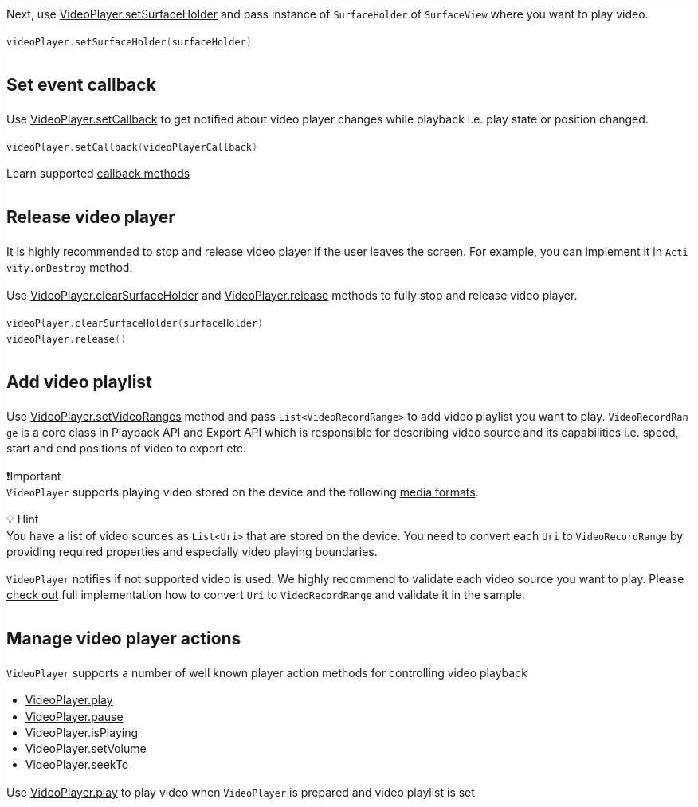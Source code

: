 Next, use [VideoPlayer.setSurfaceHolder](playback/ve-playback-sdk/com.banuba.sdk.playback/-video-player/set-surface-holder.md) and pass instance of ```SurfaceHolder``` of
```SurfaceView``` where you want to play video.
```kotlin
videoPlayer.setSurfaceHolder(surfaceHolder)
```

## Set event callback
Use [VideoPlayer.setCallback](playback/ve-playback-sdk/com.banuba.sdk.playback/-video-player/set-callback.md) to get notified about video player changes while playback i.e. play state or position changed.
```kotlin
videoPlayer.setCallback(videoPlayerCallback)
```
Learn supported [callback methods](playback/ve-playback-sdk/com.banuba.sdk.playback/-video-player/-callback/index.md)

## Release video player
It is highly recommended to stop and release video player if the user leaves the screen.
For example, you can implement it in ```Activity.onDestroy``` method.

Use [VideoPlayer.clearSurfaceHolder](playback/ve-playback-sdk/com.banuba.sdk.playback/-video-player/clear-surface-holder.md) and
[VideoPlayer.release](playback/ve-playback-sdk/com.banuba.sdk.playback/-video-player/release.md) methods to fully stop and release video player.
```kotlin
videoPlayer.clearSurfaceHolder(surfaceHolder)
videoPlayer.release()
```

## Add video playlist
Use [VideoPlayer.setVideoRanges](playback/ve-playback-sdk/com.banuba.sdk.playback/-video-player/set-video-ranges.md) method and pass ```List<VideoRecordRange>``` 
to add video playlist you want to play. ```VideoRecordRange``` is a core class in Playback API and Export API which is responsible for
describing video source and its capabilities i.e. speed, start and end positions of video to export etc.  


:exclamation:Important  
```VideoPlayer``` supports playing video stored on the device and the following [media formats](../README.md#Supported-media-formats). 


:bulb: Hint   
You have a list of video sources as ```List<Uri>``` that are stored on the device. You need to convert each  ```Uri``` to ```VideoRecordRange``` 
by providing required properties and especially video playing boundaries.  

```VideoPlayer``` notifies if not supported video is used. We highly recommend to validate each video source you want to play.
Please [check out](../app/src/main/java/com/banuba/example/videoeditor/playback/PlaybackViewModel.kt#L94) full implementation how to
 convert ```Uri``` to  ```VideoRecordRange``` and validate it in the sample.

## Manage video player actions
```VideoPlayer``` supports a number of well known player action methods for controlling video playback
- [VideoPlayer.play](playback/ve-playback-sdk/com.banuba.sdk.playback/-video-player/play.md)
- [VideoPlayer.pause](playback/ve-playback-sdk/com.banuba.sdk.playback/-video-player/pause.md)
- [VideoPlayer.isPlaying](playback/ve-playback-sdk/com.banuba.sdk.playback/-video-player/is-playing.md)
- [VideoPlayer.setVolume](playback/ve-playback-sdk/com.banuba.sdk.playback/-video-player/set-volume.md)
- [VideoPlayer.seekTo](playback/ve-playback-sdk/com.banuba.sdk.playback/-video-player/seek-to.md)

Use [VideoPlayer.play](playback/ve-playback-sdk/com.banuba.sdk.playback/-video-player/play.md) to play video when ```VideoPlayer``` is prepared and video playlist is set
```